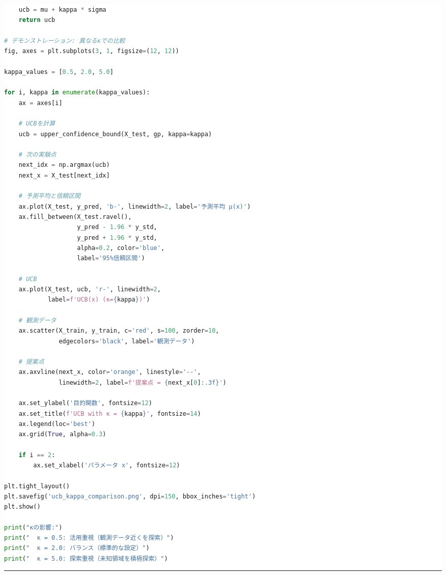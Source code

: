 ```python
    ucb = mu + kappa * sigma
    return ucb

# デモンストレーション: 異なるκでの比較
fig, axes = plt.subplots(3, 1, figsize=(12, 12))

kappa_values = [0.5, 2.0, 5.0]

for i, kappa in enumerate(kappa_values):
    ax = axes[i]

    # UCBを計算
    ucb = upper_confidence_bound(X_test, gp, kappa=kappa)

    # 次の実験点
    next_idx = np.argmax(ucb)
    next_x = X_test[next_idx]

    # 予測平均と信頼区間
    ax.plot(X_test, y_pred, 'b-', linewidth=2, label='予測平均 μ(x)')
    ax.fill_between(X_test.ravel(),
                    y_pred - 1.96 * y_std,
                    y_pred + 1.96 * y_std,
                    alpha=0.2, color='blue',
                    label='95%信頼区間')

    # UCB
    ax.plot(X_test, ucb, 'r-', linewidth=2,
            label=f'UCB(x) (κ={kappa})')

    # 観測データ
    ax.scatter(X_train, y_train, c='red', s=100, zorder=10,
               edgecolors='black', label='観測データ')

    # 提案点
    ax.axvline(next_x, color='orange', linestyle='--',
               linewidth=2, label=f'提案点 = {next_x[0]:.3f}')

    ax.set_ylabel('目的関数', fontsize=12)
    ax.set_title(f'UCB with κ = {kappa}', fontsize=14)
    ax.legend(loc='best')
    ax.grid(True, alpha=0.3)

    if i == 2:
        ax.set_xlabel('パラメータ x', fontsize=12)

plt.tight_layout()
plt.savefig('ucb_kappa_comparison.png', dpi=150, bbox_inches='tight')
plt.show()

print("κの影響:")
print("  κ = 0.5: 活用重視（観測データ近くを探索）")
print("  κ = 2.0: バランス（標準的な設定）")
print("  κ = 5.0: 探索重視（未知領域を積極探索）")
```

---